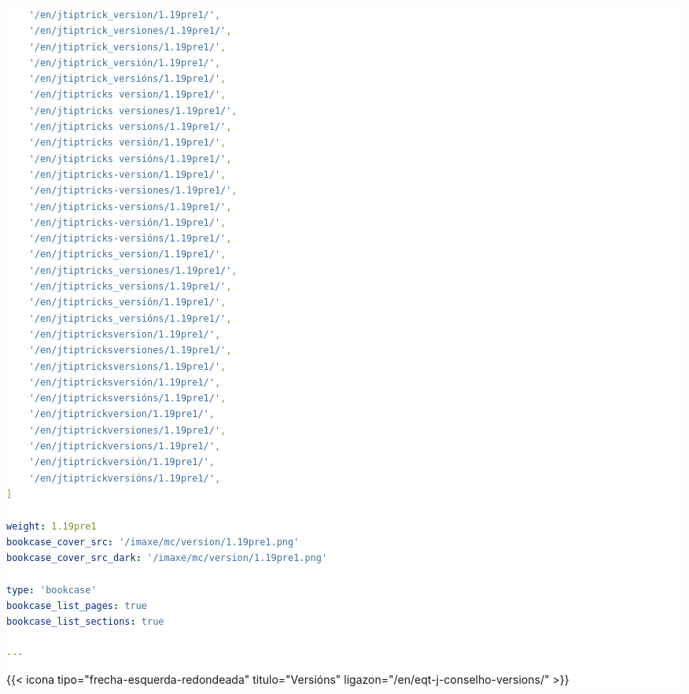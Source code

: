 ```yaml
    '/en/jtiptrick_version/1.19pre1/',
    '/en/jtiptrick_versiones/1.19pre1/',
    '/en/jtiptrick_versions/1.19pre1/',
    '/en/jtiptrick_versión/1.19pre1/',
    '/en/jtiptrick_versións/1.19pre1/',
    '/en/jtiptricks version/1.19pre1/',
    '/en/jtiptricks versiones/1.19pre1/',
    '/en/jtiptricks versions/1.19pre1/',
    '/en/jtiptricks versión/1.19pre1/',
    '/en/jtiptricks versións/1.19pre1/',
    '/en/jtiptricks-version/1.19pre1/',
    '/en/jtiptricks-versiones/1.19pre1/',
    '/en/jtiptricks-versions/1.19pre1/',
    '/en/jtiptricks-versión/1.19pre1/',
    '/en/jtiptricks-versións/1.19pre1/',
    '/en/jtiptricks_version/1.19pre1/',
    '/en/jtiptricks_versiones/1.19pre1/',
    '/en/jtiptricks_versions/1.19pre1/',
    '/en/jtiptricks_versión/1.19pre1/',
    '/en/jtiptricks_versións/1.19pre1/',
    '/en/jtiptricksversion/1.19pre1/',
    '/en/jtiptricksversiones/1.19pre1/',
    '/en/jtiptricksversions/1.19pre1/',
    '/en/jtiptricksversión/1.19pre1/',
    '/en/jtiptricksversións/1.19pre1/',
    '/en/jtiptrickversion/1.19pre1/',
    '/en/jtiptrickversiones/1.19pre1/',
    '/en/jtiptrickversions/1.19pre1/',
    '/en/jtiptrickversión/1.19pre1/',
    '/en/jtiptrickversións/1.19pre1/',
]

weight: 1.19pre1
bookcase_cover_src: '/imaxe/mc/version/1.19pre1.png'
bookcase_cover_src_dark: '/imaxe/mc/version/1.19pre1.png'

type: 'bookcase'
bookcase_list_pages: true
bookcase_list_sections: true

---
```


{{< icona tipo="frecha-esquerda-redondeada" titulo="Versións" ligazon="/en/eqt-j-conselho-versions/" >}}
